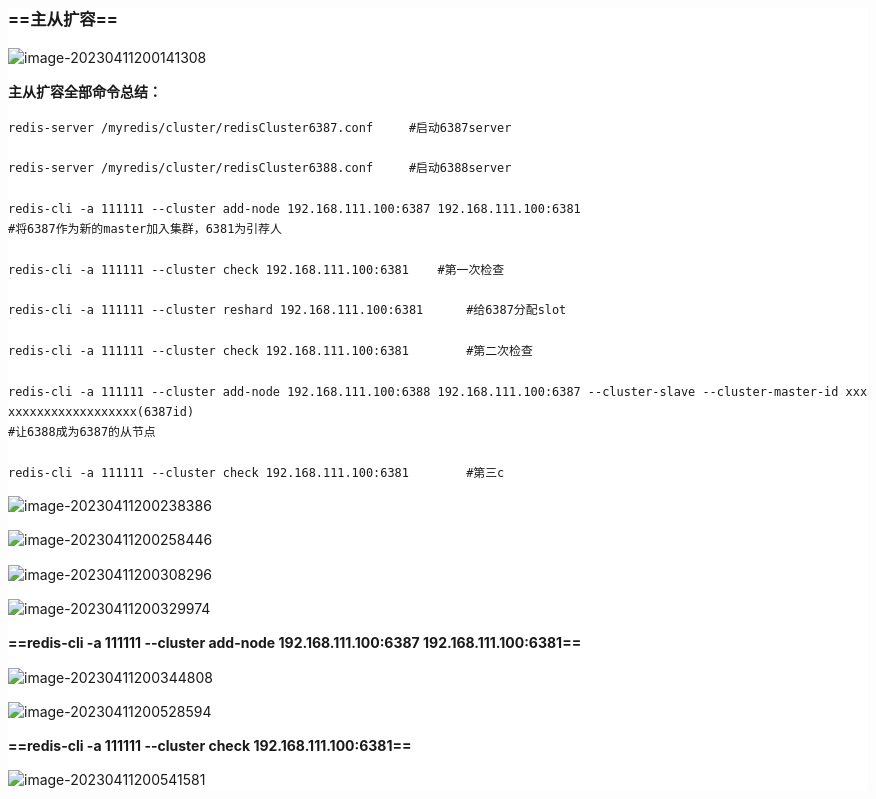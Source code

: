 ### ==主从扩容==

![image-20230411200141308](image/Redis笔记旧版.assets/image-20230411200141308.webp)



**主从扩容全部命令总结：**

```shell
redis-server /myredis/cluster/redisCluster6387.conf		#启动6387server

redis-server /myredis/cluster/redisCluster6388.conf		#启动6388server

redis-cli -a 111111 --cluster add-node 192.168.111.100:6387 192.168.111.100:6381	
#将6387作为新的master加入集群，6381为引荐人

redis-cli -a 111111 --cluster check 192.168.111.100:6381	#第一次检查

redis-cli -a 111111 --cluster reshard 192.168.111.100:6381		#给6387分配slot

redis-cli -a 111111 --cluster check 192.168.111.100:6381		#第二次检查

redis-cli -a 111111 --cluster add-node 192.168.111.100:6388 192.168.111.100:6387 --cluster-slave --cluster-master-id xxxxxxxxxxxxxxxxxxxxx(6387id)
#让6388成为6387的从节点

redis-cli -a 111111 --cluster check 192.168.111.100:6381		#第三c
```



![image-20230411200238386](image/Redis笔记旧版.assets/image-20230411200238386.webp)



![image-20230411200258446](image/Redis笔记旧版.assets/image-20230411200258446.webp)

![image-20230411200308296](image/Redis笔记旧版.assets/image-20230411200308296.webp)



![image-20230411200329974](image/Redis笔记旧版.assets/image-20230411200329974.webp)

**==redis-cli -a 111111 --cluster add-node 192.168.111.100:6387 192.168.111.100:6381==**

![image-20230411200344808](image/Redis笔记旧版.assets/image-20230411200344808.webp)



![image-20230411200528594](image/Redis笔记旧版.assets/image-20230411200528594.webp)

**==redis-cli -a 111111 --cluster check 192.168.111.100:6381==**

![image-20230411200541581](image/Redis笔记旧版.assets/image-20230411200541581.webp)


